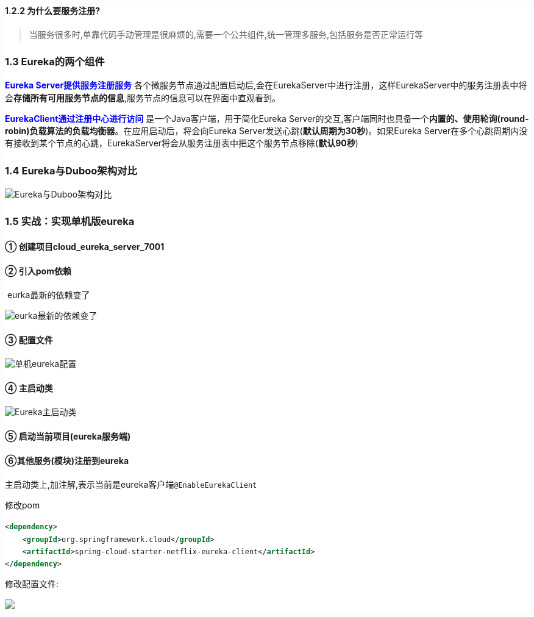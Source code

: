 #### **1.2.2 为什么要服务注册?**

> 当服务很多时,单靠代码手动管理是很麻烦的,需要一个公共组件,统一管理多服务,包括服务是否正常运行等

### 1.3 Eureka的两个组件

**<font color = blue>Eureka Server提供服务注册服务</font>**
	各个微服务节点通过配置启动后,会在EurekaServer中进行注册，这样EurekaServer中的服务注册表中将会**存储所有可用服务节点的信息**,服务节点的信息可以在界面中直观看到。

**<font color = blue>EurekaClient通过注册中心进行访问</font>**
	是一个Java客户端，用于简化Eureka Server的交互,客户端同时也具备一个**内置的、使用轮询(round-robin)负载算法的负载均衡器**。在应用启动后，将会向Eureka Server发送心跳(**默认周期为30秒**)。如果Eureka Server在多个心跳周期内没有接收到某个节点的心跳，EurekaServer将会从服务注册表中把这个服务节点移除(**默认90秒**)

### 1.4 Eureka与Duboo架构对比

![Eureka与Duboo架构对比](https://raw.githubusercontent.com/MyMonsterCat/md_image/main/%E5%9F%BA%E7%A1%80/%E5%BE%AE%E6%9C%8D%E5%8A%A1/Eureka%E7%9A%843.png)

### 1.5 实战：实现单机版eureka

#### ① 创建项目cloud_eureka_server_7001

#### ② 引入pom依赖

​		eurka最新的依赖变了

![eurka最新的依赖变了](https://raw.githubusercontent.com/MyMonsterCat/md_image/main/%E5%9F%BA%E7%A1%80/%E5%BE%AE%E6%9C%8D%E5%8A%A1/Eureka%E7%9A%845.png)

#### ③ 配置文件

![单机eureka配置](https://raw.githubusercontent.com/MyMonsterCat/md_image/main/%E5%9F%BA%E7%A1%80/%E5%BE%AE%E6%9C%8D%E5%8A%A1/danjieurekayaml.png)

#### ④ 主启动类	

![Eureka主启动类](https://raw.githubusercontent.com/MyMonsterCat/md_image/main/%E5%9F%BA%E7%A1%80/%E5%BE%AE%E6%9C%8D%E5%8A%A1/Eureka%E4%B8%BB%E5%90%AF%E5%8A%A8%E7%B1%BB.png)

#### ⑤ 启动当前项目(eureka服务端)

#### ⑥其他服务(模块)注册到eureka

主启动类上,加注解,表示当前是eureka客户端``@EnableEurekaClient``

修改pom

```xml
<dependency>
    <groupId>org.springframework.cloud</groupId>
    <artifactId>spring-cloud-starter-netflix-eureka-client</artifactId>
</dependency>
```

修改配置文件:

![](https://raw.githubusercontent.com/MyMonsterCat/md_image/main/%E5%9F%BA%E7%A1%80/%E5%BE%AE%E6%9C%8D%E5%8A%A1/Eureka%E7%9A%849.png)
